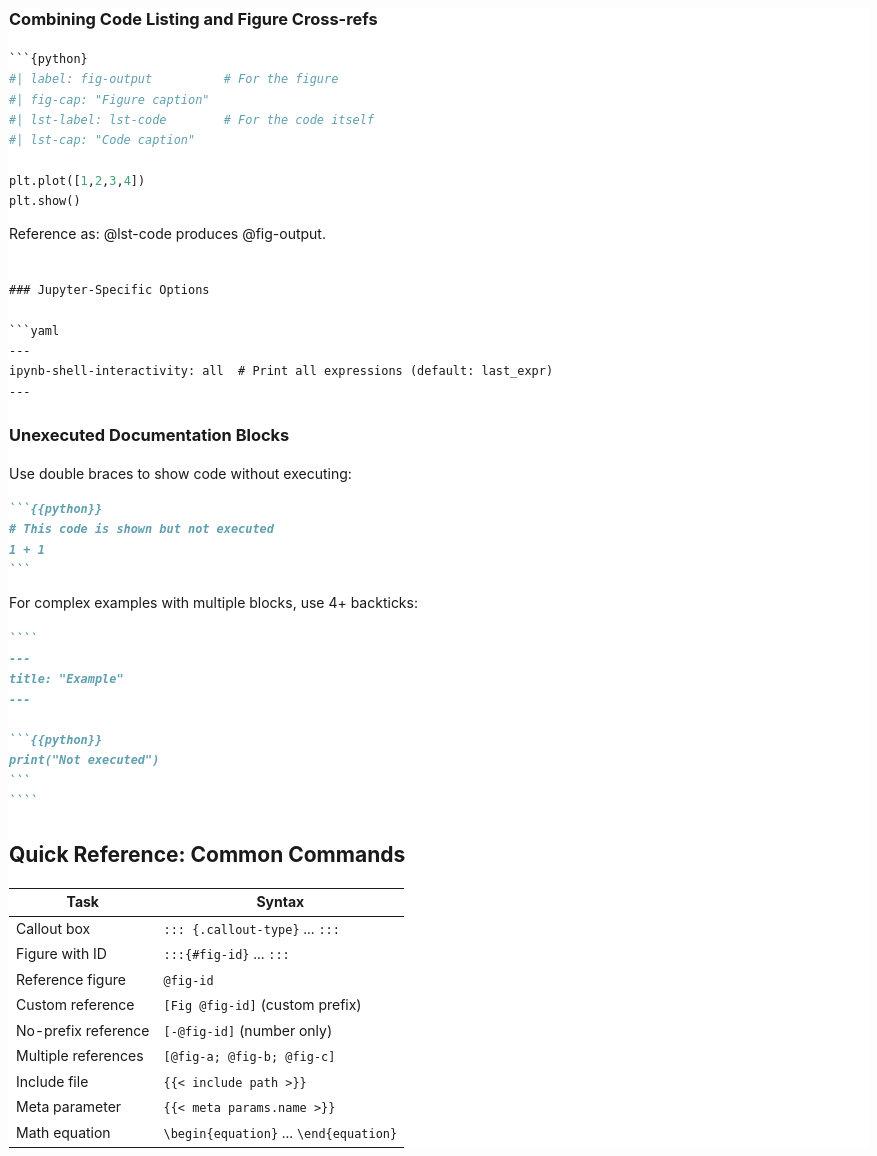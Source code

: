 ### Combining Code Listing and Figure Cross-refs

```python
```{python}
#| label: fig-output          # For the figure
#| fig-cap: "Figure caption"
#| lst-label: lst-code        # For the code itself
#| lst-cap: "Code caption"

plt.plot([1,2,3,4])
plt.show()
```

Reference as: @lst-code produces @fig-output.
```

### Jupyter-Specific Options

```yaml
---
ipynb-shell-interactivity: all  # Print all expressions (default: last_expr)
---
```

### Unexecuted Documentation Blocks

Use double braces to show code without executing:

````markdown
```{{python}}
# This code is shown but not executed
1 + 1
```
````

For complex examples with multiple blocks, use 4+ backticks:

`````markdown
````
---
title: "Example"
---

```{{python}}
print("Not executed")
```
````
`````

## Quick Reference: Common Commands

| Task | Syntax |
|------|--------|
| Callout box | `::: {.callout-type}` ... `:::` |
| Figure with ID | `:::{#fig-id}` ... `:::` |
| Reference figure | `@fig-id` |
| Custom reference | `[Fig @fig-id]` (custom prefix) |
| No-prefix reference | `[-@fig-id]` (number only) |
| Multiple references | `[@fig-a; @fig-b; @fig-c]` |
| Include file | `{{< include path >}}` |
| Meta parameter | `{{< meta params.name >}}` |
| Math equation | `\begin{equation}` ... `\end{equation}` |

[^1]: Here is the footnote.
[^longnote]: Here's one with multiple blocks.